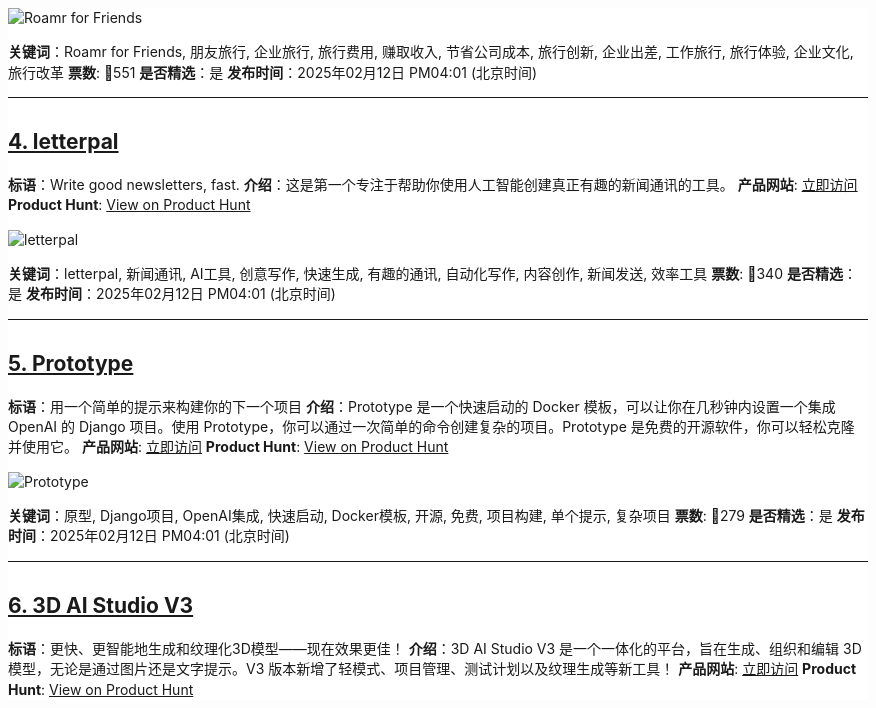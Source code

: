 ![Roamr for Friends](https://ph-files.imgix.net/92087630-fdb8-44ef-a1bf-ae7a5bb02c8a.png?auto=format&fit=crop&frame=1&h=512&w=1024)

**关键词**：Roamr for Friends, 朋友旅行, 企业旅行, 旅行费用, 赚取收入, 节省公司成本, 旅行创新, 企业出差, 工作旅行, 旅行体验, 企业文化, 旅行改革
**票数**: 🔺551
**是否精选**：是
**发布时间**：2025年02月12日 PM04:01 (北京时间)

---

## [4. letterpal](https://www.producthunt.com/posts/letterpal-2?utm_campaign=producthunt-api&utm_medium=api-v2&utm_source=Application%3A+chip+%28ID%3A+163109%29)
**标语**：Write good newsletters, fast.
**介绍**：这是第一个专注于帮助你使用人工智能创建真正有趣的新闻通讯的工具。
**产品网站**: [立即访问](https://www.producthunt.com/r/CPO7ABNKS5N7II?utm_campaign=producthunt-api&utm_medium=api-v2&utm_source=Application%3A+chip+%28ID%3A+163109%29)
**Product Hunt**: [View on Product Hunt](https://www.producthunt.com/posts/letterpal-2?utm_campaign=producthunt-api&utm_medium=api-v2&utm_source=Application%3A+chip+%28ID%3A+163109%29)

![letterpal](https://ph-files.imgix.net/b8d101a0-2bc0-466f-8523-bfddf35a5ec8.png?auto=format&fit=crop&frame=1&h=512&w=1024)

**关键词**：letterpal, 新闻通讯, AI工具, 创意写作, 快速生成, 有趣的通讯, 自动化写作, 内容创作, 新闻发送, 效率工具
**票数**: 🔺340
**是否精选**：是
**发布时间**：2025年02月12日 PM04:01 (北京时间)

---

## [5. Prototype](https://www.producthunt.com/posts/prototype?utm_campaign=producthunt-api&utm_medium=api-v2&utm_source=Application%3A+chip+%28ID%3A+163109%29)
**标语**：用一个简单的提示来构建你的下一个项目
**介绍**：Prototype 是一个快速启动的 Docker 模板，可以让你在几秒钟内设置一个集成 OpenAI 的 Django 项目。使用 Prototype，你可以通过一次简单的命令创建复杂的项目。Prototype 是免费的开源软件，你可以轻松克隆并使用它。
**产品网站**: [立即访问](https://www.producthunt.com/r/TOSGXSYTYEO7JK?utm_campaign=producthunt-api&utm_medium=api-v2&utm_source=Application%3A+chip+%28ID%3A+163109%29)
**Product Hunt**: [View on Product Hunt](https://www.producthunt.com/posts/prototype?utm_campaign=producthunt-api&utm_medium=api-v2&utm_source=Application%3A+chip+%28ID%3A+163109%29)

![Prototype](https://ph-files.imgix.net/79569326-d3b8-40f5-95f9-2b83b4c6544a.png?auto=format&fit=crop&frame=1&h=512&w=1024)

**关键词**：原型, Django项目, OpenAI集成, 快速启动, Docker模板, 开源, 免费, 项目构建, 单个提示, 复杂项目
**票数**: 🔺279
**是否精选**：是
**发布时间**：2025年02月12日 PM04:01 (北京时间)

---

## [6. 3D AI Studio V3](https://www.producthunt.com/posts/3d-ai-studio-v3?utm_campaign=producthunt-api&utm_medium=api-v2&utm_source=Application%3A+chip+%28ID%3A+163109%29)
**标语**：更快、更智能地生成和纹理化3D模型——现在效果更佳！
**介绍**：3D AI Studio V3 是一个一体化的平台，旨在生成、组织和编辑 3D 模型，无论是通过图片还是文字提示。V3 版本新增了轻模式、项目管理、测试计划以及纹理生成等新工具！
**产品网站**: [立即访问](https://www.producthunt.com/r/WFDDICFXYUDJHI?utm_campaign=producthunt-api&utm_medium=api-v2&utm_source=Application%3A+chip+%28ID%3A+163109%29)
**Product Hunt**: [View on Product Hunt](https://www.producthunt.com/posts/3d-ai-studio-v3?utm_campaign=producthunt-api&utm_medium=api-v2&utm_source=Application%3A+chip+%28ID%3A+163109%29)
